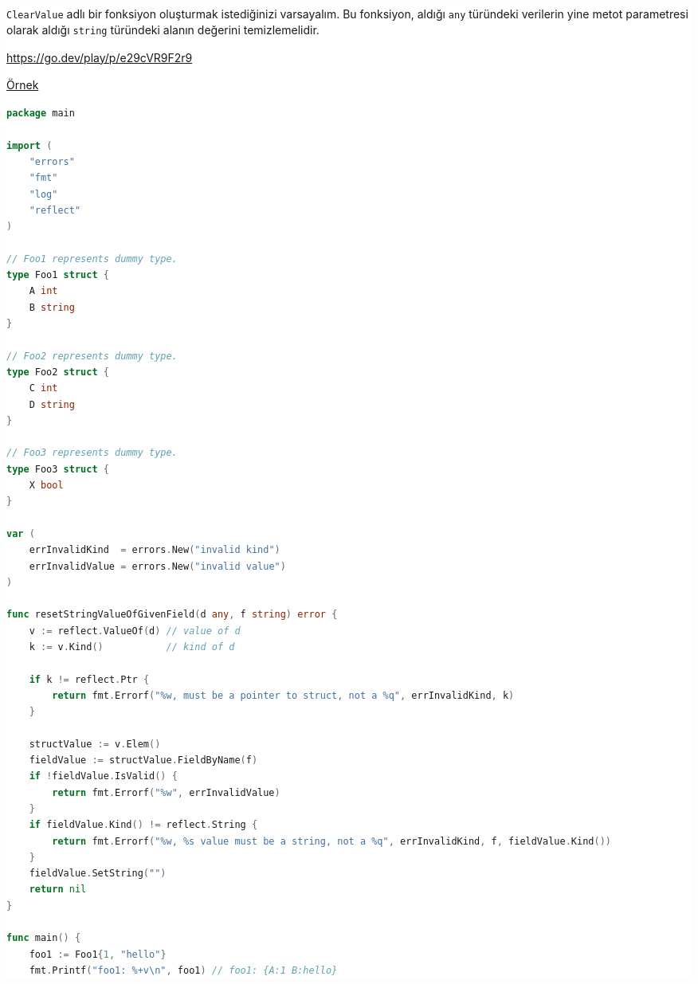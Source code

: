`ClearValue` adlı bir fonksiyon oluşturmak istediğinizi varsayalım. Bu
fonksiyon, aldığı `any` türündeki verilerin yine metot parametresi
olarak aldığı `string` türündeki alanın değerini temizlemelidir.

https://go.dev/play/p/e29cVR9F2r9

[Örnek](https://github.com/vbyazilim/maoyyk2023-golang-101-kursu/tree/main/src/11/reflect-clearvalue)

```go
package main

import (
	"errors"
	"fmt"
	"log"
	"reflect"
)

// Foo1 represents dummy type.
type Foo1 struct {
	A int
	B string
}

// Foo2 represents dummy type.
type Foo2 struct {
	C int
	D string
}

// Foo3 represents dummy type.
type Foo3 struct {
	X bool
}

var (
	errInvalidKind  = errors.New("invalid kind")
	errInvalidValue = errors.New("invalid value")
)

func resetStringValueOfGivenField(d any, f string) error {
	v := reflect.ValueOf(d) // value of d
	k := v.Kind()           // kind of d

	if k != reflect.Ptr {
		return fmt.Errorf("%w, must be a pointer to struct, not a %q", errInvalidKind, k)
	}

	structValue := v.Elem()
	fieldValue := structValue.FieldByName(f)
	if !fieldValue.IsValid() {
		return fmt.Errorf("%w", errInvalidValue)
	}
	if fieldValue.Kind() != reflect.String {
		return fmt.Errorf("%w, %s value must be a string, not a %q", errInvalidKind, f, fieldValue.Kind())
	}
	fieldValue.SetString("")
	return nil
}

func main() {
	foo1 := Foo1{1, "hello"}
	fmt.Printf("foo1: %+v\n", foo1) // foo1: {A:1 B:hello}
```